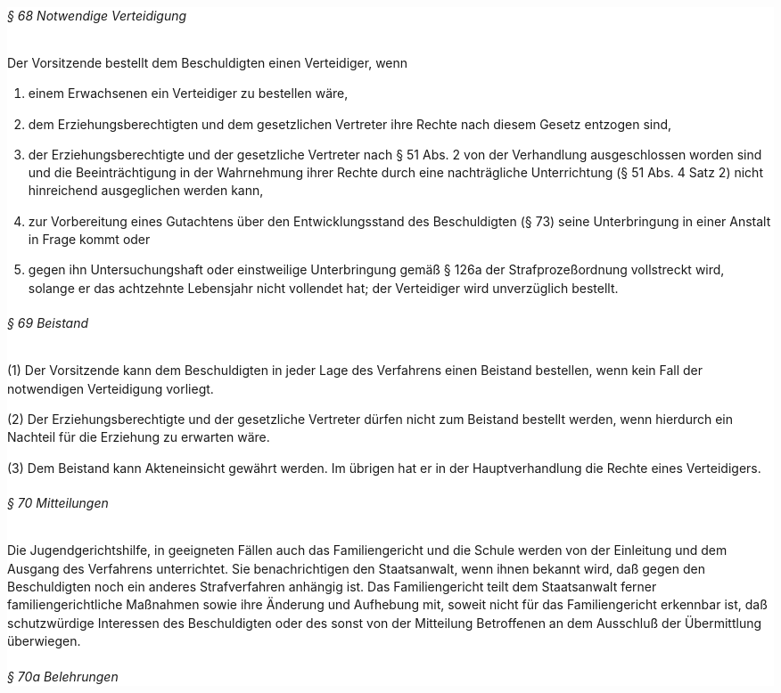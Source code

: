 
###### § 68 Notwendige Verteidigung

Der Vorsitzende bestellt dem Beschuldigten einen Verteidiger, wenn

1.  einem Erwachsenen ein Verteidiger zu bestellen wäre,


2.  dem Erziehungsberechtigten und dem gesetzlichen Vertreter ihre Rechte
    nach diesem Gesetz entzogen sind,


3.  der Erziehungsberechtigte und der gesetzliche Vertreter nach § 51 Abs.
    2 von der Verhandlung ausgeschlossen worden sind und die
    Beeinträchtigung in der Wahrnehmung ihrer Rechte durch eine
    nachträgliche Unterrichtung (§ 51 Abs. 4 Satz 2) nicht hinreichend
    ausgeglichen werden kann,


4.  zur Vorbereitung eines Gutachtens über den Entwicklungsstand des
    Beschuldigten (§ 73) seine Unterbringung in einer Anstalt in Frage
    kommt oder


5.  gegen ihn Untersuchungshaft oder einstweilige Unterbringung gemäß §
    126a der Strafprozeßordnung vollstreckt wird, solange er das
    achtzehnte Lebensjahr nicht vollendet hat; der Verteidiger wird
    unverzüglich bestellt.





###### § 69 Beistand

(1) Der Vorsitzende kann dem Beschuldigten in jeder Lage des
Verfahrens einen Beistand bestellen, wenn kein Fall der notwendigen
Verteidigung vorliegt.

(2) Der Erziehungsberechtigte und der gesetzliche Vertreter dürfen
nicht zum Beistand bestellt werden, wenn hierdurch ein Nachteil für
die Erziehung zu erwarten wäre.

(3) Dem Beistand kann Akteneinsicht gewährt werden. Im übrigen hat er
in der Hauptverhandlung die Rechte eines Verteidigers.


###### § 70 Mitteilungen

Die Jugendgerichtshilfe, in geeigneten Fällen auch das Familiengericht
und die Schule werden von der Einleitung und dem Ausgang des
Verfahrens unterrichtet. Sie benachrichtigen den Staatsanwalt, wenn
ihnen bekannt wird, daß gegen den Beschuldigten noch ein anderes
Strafverfahren anhängig ist. Das Familiengericht teilt dem
Staatsanwalt ferner familiengerichtliche Maßnahmen sowie ihre Änderung
und Aufhebung mit, soweit nicht für das Familiengericht erkennbar ist,
daß schutzwürdige Interessen des Beschuldigten oder des sonst von der
Mitteilung Betroffenen an dem Ausschluß der Übermittlung überwiegen.


###### § 70a Belehrungen
